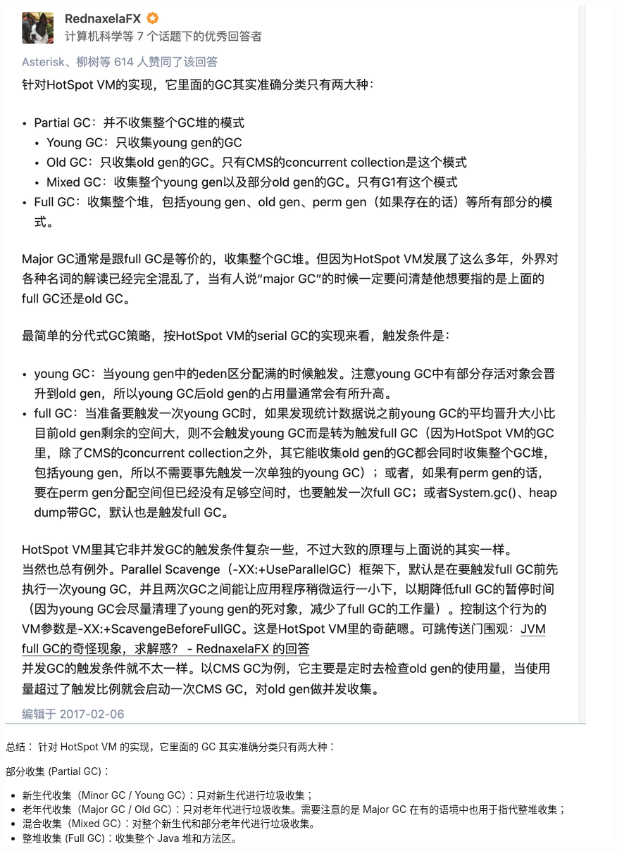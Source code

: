 ![](garbage/进行gc区域.png)

总结： 针对 HotSpot VM 的实现，它里面的 GC 其实准确分类只有两大种：

部分收集 (Partial GC)：

* 新生代收集（Minor GC / Young GC）：只对新生代进行垃圾收集；
* 老年代收集（Major GC / Old GC）：只对老年代进行垃圾收集。需要注意的是 Major GC 在有的语境中也用于指代整堆收集；
* 混合收集（Mixed GC）：对整个新生代和部分老年代进行垃圾收集。
* 整堆收集 (Full GC)：收集整个 Java 堆和方法区。